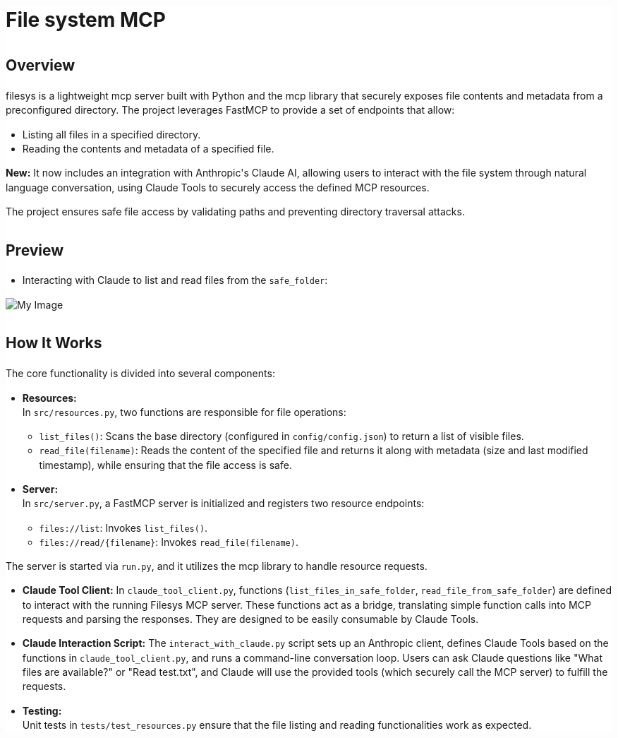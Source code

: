 # File system MCP

## Overview
filesys is a lightweight mcp server built with Python and the mcp library that securely exposes file contents and metadata from a preconfigured directory. The project leverages FastMCP to provide a set of endpoints that allow:
- Listing all files in a specified directory.
- Reading the contents and metadata of a specified file.

**New:** It now includes an integration with Anthropic's Claude AI, allowing users to interact with the file system through natural language conversation, using Claude Tools to securely access the defined MCP resources.

The project ensures safe file access by validating paths and preventing directory traversal attacks.

## Preview
- Interacting with Claude to list and read files from the `safe_folder`:

<img src="https://res.cloudinary.com/diekemzs9/image/upload/v1743439706/screenshot_vxq1ym.jpg" alt="My Image" width="2000"/>

## How It Works
The core functionality is divided into several components:

- **Resources:**  
  In `src/resources.py`, two functions are responsible for file operations:
  - `list_files()`: Scans the base directory (configured in `config/config.json`) to return a list of visible files.
  - `read_file(filename)`: Reads the content of the specified file and returns it along with metadata (size and last modified timestamp), while ensuring that the file access is safe.

- **Server:**  
  In `src/server.py`, a FastMCP server is initialized and registers two resource endpoints:
  - `files://list`: Invokes `list_files()`.
  - `files://read/{filename}`: Invokes `read_file(filename)`.
  
The server is started via `run.py`, and it utilizes the mcp library to handle resource requests.

- **Claude Tool Client:**
  In `claude_tool_client.py`, functions (`list_files_in_safe_folder`, `read_file_from_safe_folder`) are defined to interact with the running Filesys MCP server. These functions act as a bridge, translating simple function calls into MCP requests and parsing the responses. They are designed to be easily consumable by Claude Tools.

- **Claude Interaction Script:**
  The `interact_with_claude.py` script sets up an Anthropic client, defines Claude Tools based on the functions in `claude_tool_client.py`, and runs a command-line conversation loop. Users can ask Claude questions like "What files are available?" or "Read test.txt", and Claude will use the provided tools (which securely call the MCP server) to fulfill the requests.

- **Testing:**  
  Unit tests in `tests/test_resources.py` ensure that the file listing and reading functionalities work as expected.
